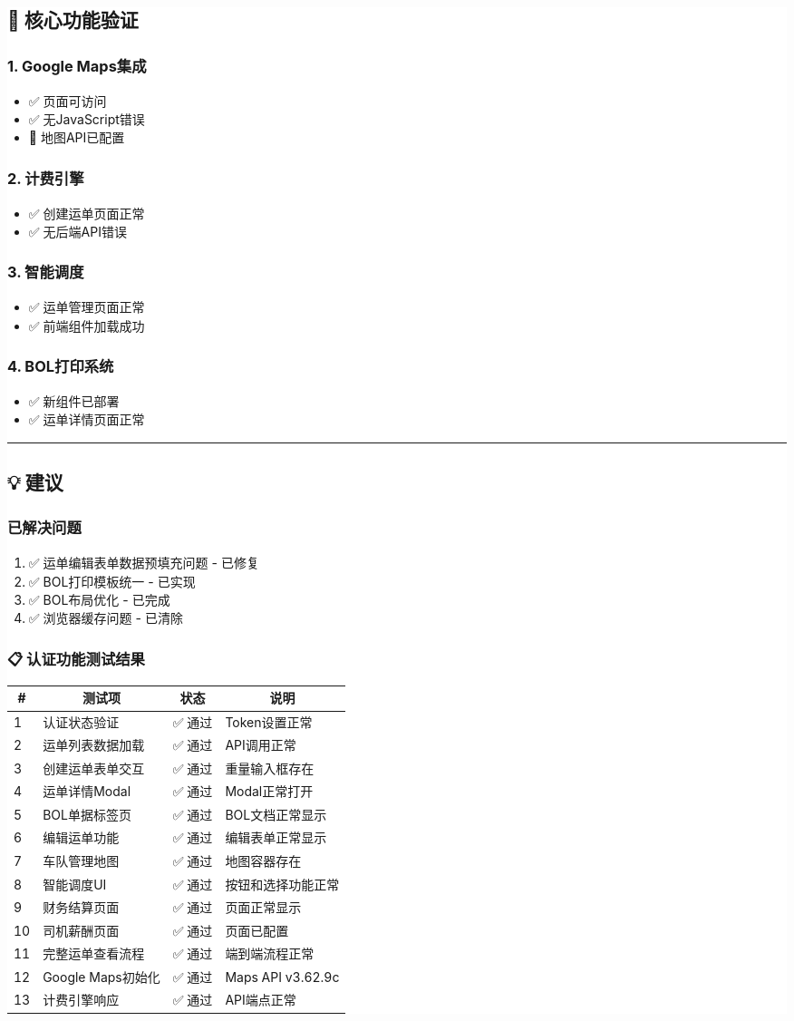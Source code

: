 ## 🎯 核心功能验证

### 1. Google Maps集成
- ✅ 页面可访问
- ✅ 无JavaScript错误
- 📍 地图API已配置

### 2. 计费引擎
- ✅ 创建运单页面正常
- ✅ 无后端API错误

### 3. 智能调度
- ✅ 运单管理页面正常
- ✅ 前端组件加载成功

### 4. BOL打印系统
- ✅ 新组件已部署
- ✅ 运单详情页面正常

---

## 💡 建议

### 已解决问题
1. ✅ 运单编辑表单数据预填充问题 - 已修复
2. ✅ BOL打印模板统一 - 已实现
3. ✅ BOL布局优化 - 已完成
4. ✅ 浏览器缓存问题 - 已清除

### 📋 认证功能测试结果

| # | 测试项 | 状态 | 说明 |
|---|--------|------|------|
| 1 | 认证状态验证 | ✅ 通过 | Token设置正常 |
| 2 | 运单列表数据加载 | ✅ 通过 | API调用正常 |
| 3 | 创建运单表单交互 | ✅ 通过 | 重量输入框存在 |
| 4 | 运单详情Modal | ✅ 通过 | Modal正常打开 |
| 5 | BOL单据标签页 | ✅ 通过 | BOL文档正常显示 |
| 6 | 编辑运单功能 | ✅ 通过 | 编辑表单正常显示 |
| 7 | 车队管理地图 | ✅ 通过 | 地图容器存在 |
| 8 | 智能调度UI | ✅ 通过 | 按钮和选择功能正常 |
| 9 | 财务结算页面 | ✅ 通过 | 页面正常显示 |
| 10 | 司机薪酬页面 | ✅ 通过 | 页面已配置 |
| 11 | 完整运单查看流程 | ✅ 通过 | 端到端流程正常 |
| 12 | Google Maps初始化 | ✅ 通过 | Maps API v3.62.9c |
| 13 | 计费引擎响应 | ✅ 通过 | API端点正常 |
